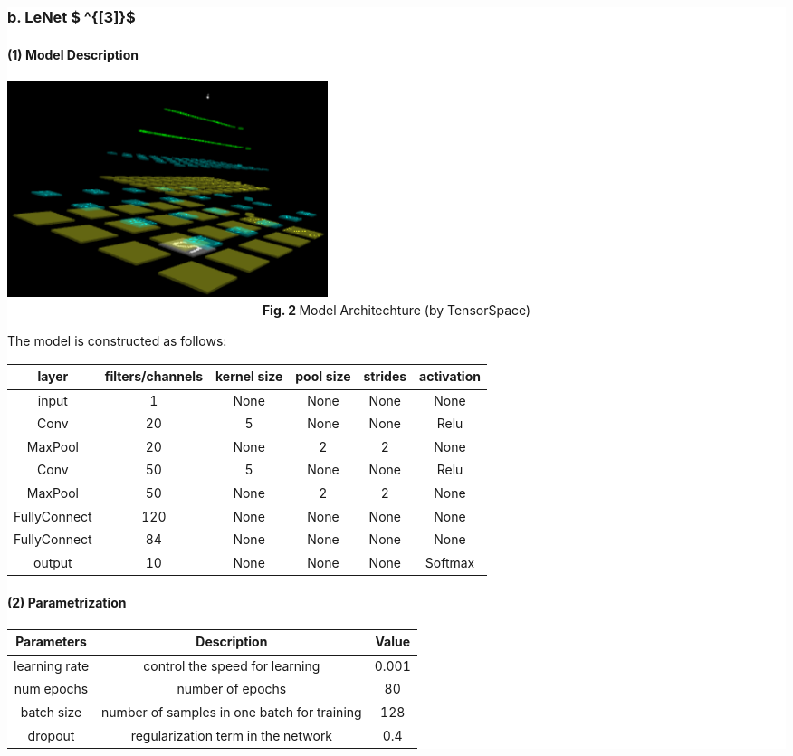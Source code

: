 

### b. LeNet $ ^{[3]}$

#### (1) Model Description

<img src="https://github.com/VitoDH/stat535_project/raw/master/img/network_2.png" style="zoom:90%" />

<center><B>Fig. 2 </B>Model Architechture (by TensorSpace)</center>

The model is constructed as follows:

|    layer     | filters/channels | kernel size | pool size | strides | activation |
| :----------: | :--------------: | :---------: | :-------: | :-----: | :--------: |
|    input     |        1         |    None     |   None    |  None   |    None    |
|     Conv     |        20        |      5      |   None    |  None   |    Relu    |
|   MaxPool    |        20        |    None     |     2     |    2    |    None    |
|     Conv     |        50        |      5      |   None    |  None   |    Relu    |
|   MaxPool    |        50        |    None     |     2     |    2    |    None    |
| FullyConnect |       120        |    None     |   None    |  None   |    None    |
| FullyConnect |        84        |    None     |   None    |  None   |    None    |
|    output    |        10        |    None     |   None    |  None   |  Softmax   |

#### (2) Parametrization

|  Parameters   |                 Description                  | Value |
| :-----------: | :------------------------------------------: | :---: |
| learning rate |        control the speed for learning        | 0.001 |
|  num epochs   |               number of epochs               |  80   |
|  batch size   | number of  samples in one batch for training |  128  |
|    dropout    |      regularization term in the network      |  0.4  |
